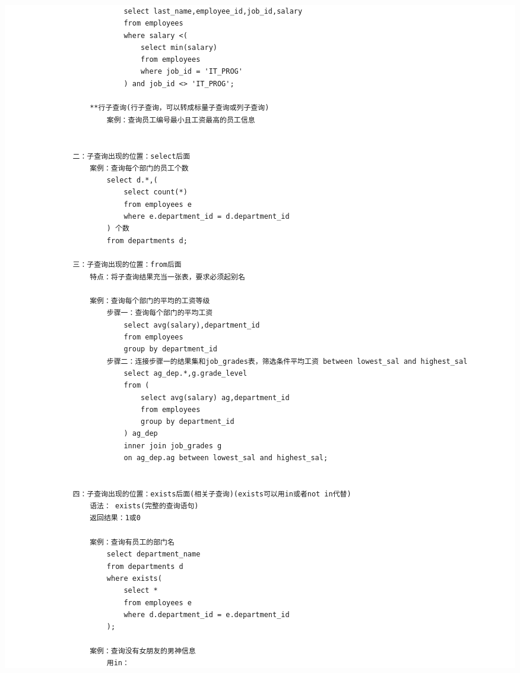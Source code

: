                                 select last_name,employee_id,job_id,salary
                                from employees
                                where salary <(
                                    select min(salary)
                                    from employees
                                    where job_id = 'IT_PROG'
                                ) and job_id <> 'IT_PROG';

                        **行子查询(行子查询，可以转成标量子查询或列子查询)
                            案例：查询员工编号最小且工资最高的员工信息


                    二：子查询出现的位置：select后面
                        案例：查询每个部门的员工个数
                            select d.*,(
                                select count(*)
                                from employees e
                                where e.department_id = d.department_id
                            ) 个数
                            from departments d;

                    三：子查询出现的位置：from后面
                        特点：将子查询结果充当一张表，要求必须起别名

                        案例：查询每个部门的平均的工资等级
                            步骤一：查询每个部门的平均工资
                                select avg(salary),department_id
                                from employees
                                group by department_id
                            步骤二：连接步骤一的结果集和job_grades表，筛选条件平均工资 between lowest_sal and highest_sal
                                select ag_dep.*,g.grade_level
                                from (
                                    select avg(salary) ag,department_id
                                    from employees
                                    group by department_id
                                ) ag_dep
                                inner join job_grades g
                                on ag_dep.ag between lowest_sal and highest_sal;


                    四：子查询出现的位置：exists后面(相关子查询)(exists可以用in或者not in代替)
                        语法： exists(完整的查询语句)
                        返回结果：1或0

                        案例：查询有员工的部门名
                            select department_name
                            from departments d
                            where exists(
                                select *
                                from employees e
                                where d.department_id = e.department_id
                            );

                        案例：查询没有女朋友的男神信息
                            用in：
